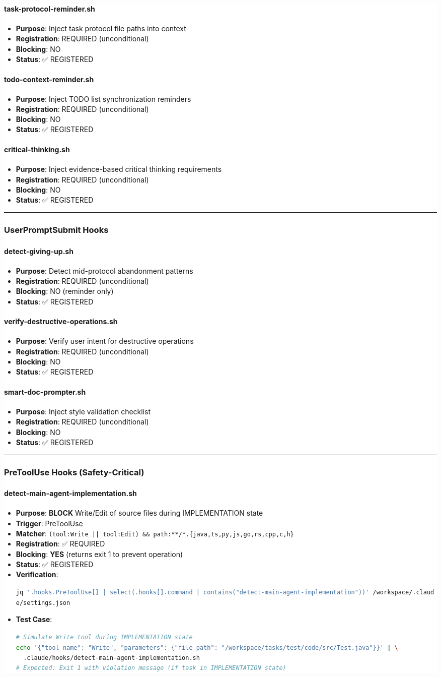 #### task-protocol-reminder.sh
- **Purpose**: Inject task protocol file paths into context
- **Registration**: REQUIRED (unconditional)
- **Blocking**: NO
- **Status**: ✅ REGISTERED

#### todo-context-reminder.sh
- **Purpose**: Inject TODO list synchronization reminders
- **Registration**: REQUIRED (unconditional)
- **Blocking**: NO
- **Status**: ✅ REGISTERED

#### critical-thinking.sh
- **Purpose**: Inject evidence-based critical thinking requirements
- **Registration**: REQUIRED (unconditional)
- **Blocking**: NO
- **Status**: ✅ REGISTERED

---

### UserPromptSubmit Hooks

#### detect-giving-up.sh
- **Purpose**: Detect mid-protocol abandonment patterns
- **Registration**: REQUIRED (unconditional)
- **Blocking**: NO (reminder only)
- **Status**: ✅ REGISTERED

#### verify-destructive-operations.sh
- **Purpose**: Verify user intent for destructive operations
- **Registration**: REQUIRED (unconditional)
- **Blocking**: NO
- **Status**: ✅ REGISTERED

#### smart-doc-prompter.sh
- **Purpose**: Inject style validation checklist
- **Registration**: REQUIRED (unconditional)
- **Blocking**: NO
- **Status**: ✅ REGISTERED

---

### PreToolUse Hooks (Safety-Critical)

#### detect-main-agent-implementation.sh
- **Purpose**: **BLOCK** Write/Edit of source files during IMPLEMENTATION state
- **Trigger**: PreToolUse
- **Matcher**: `(tool:Write || tool:Edit) && path:**/*.{java,ts,py,js,go,rs,cpp,c,h}`
- **Registration**: ✅ REQUIRED
- **Blocking**: **YES** (returns exit 1 to prevent operation)
- **Status**: ✅ REGISTERED
- **Verification**:
  ```bash
  jq '.hooks.PreToolUse[] | select(.hooks[].command | contains("detect-main-agent-implementation"))' /workspace/.claude/settings.json
  ```
- **Test Case**:
  ```bash
  # Simulate Write tool during IMPLEMENTATION state
  echo '{"tool_name": "Write", "parameters": {"file_path": "/workspace/tasks/test/code/src/Test.java"}}' | \
    .claude/hooks/detect-main-agent-implementation.sh
  # Expected: Exit 1 with violation message (if task in IMPLEMENTATION state)
  ```
